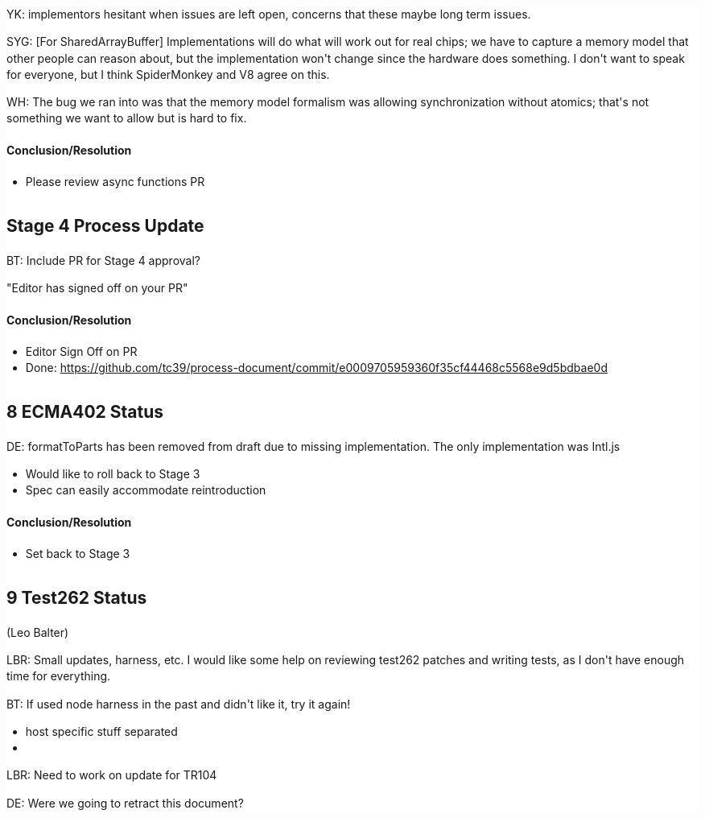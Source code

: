 YK: implementors hesitant when issues are left open, concerns that these maybe long term issues.

SYG: [For SharedArrayBuffer] Implementations will do what will work out for real chips; we have to capture a memory model that other people can reason about, but the implementation won't change since the hardware does something. I don't want to speak for everyone, but I think SpiderMonkey and V8 agree on this.

WH: The bug we ran into was that the memory model formalism was allowing synchronization without atomics; that's not something we want to allow but is hard to fix.

#### Conclusion/Resolution 

- Please review async functions PR



## Stage 4 Process Update

BT: Include PR for Stage 4 approval?

"Editor has signed off on your PR"

#### Conclusion/Resolution 

- Editor Sign Off on PR
- Done: https://github.com/tc39/process-document/commit/e0009705959360f35cf44468c5568e9d5bdbae0d



## 8 ECMA402 Status


DE: formatToParts has been removed from draft due to missing implementation. The only implementation was Intl.js
- Would like to roll back to Stage 3
- Spec can easily accommodate reintroduction


#### Conclusion/Resolution 

- Set back to Stage 3


## 9 Test262 Status

(Leo Balter)

LBR: Small updates, harness, etc. I would like some help on reviewing test262 patches and writing tests, as I don't have enough time for everything.

BT: If used node harness in the past and didn't like it, try it again!
- host specific stuff separated
- 


LBR: Need to work on update for TR104

DE: Were we going to retract this document?

